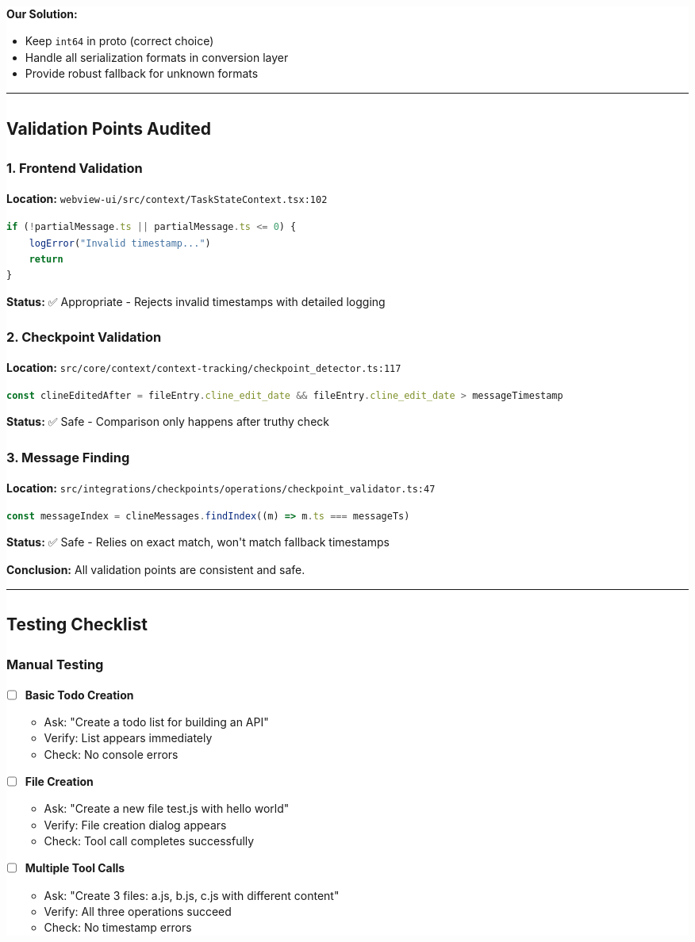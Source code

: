 **Our Solution:**
- Keep `int64` in proto (correct choice)
- Handle all serialization formats in conversion layer
- Provide robust fallback for unknown formats

---

## Validation Points Audited

### 1. Frontend Validation
**Location:** `webview-ui/src/context/TaskStateContext.tsx:102`
```typescript
if (!partialMessage.ts || partialMessage.ts <= 0) {
    logError("Invalid timestamp...")
    return
}
```
**Status:** ✅ Appropriate - Rejects invalid timestamps with detailed logging

### 2. Checkpoint Validation
**Location:** `src/core/context/context-tracking/checkpoint_detector.ts:117`
```typescript
const clineEditedAfter = fileEntry.cline_edit_date && fileEntry.cline_edit_date > messageTimestamp
```
**Status:** ✅ Safe - Comparison only happens after truthy check

### 3. Message Finding
**Location:** `src/integrations/checkpoints/operations/checkpoint_validator.ts:47`
```typescript
const messageIndex = clineMessages.findIndex((m) => m.ts === messageTs)
```
**Status:** ✅ Safe - Relies on exact match, won't match fallback timestamps

**Conclusion:** All validation points are consistent and safe.

---

## Testing Checklist

### Manual Testing

- [ ] **Basic Todo Creation**
  - Ask: "Create a todo list for building an API"
  - Verify: List appears immediately
  - Check: No console errors

- [ ] **File Creation**
  - Ask: "Create a new file test.js with hello world"
  - Verify: File creation dialog appears
  - Check: Tool call completes successfully

- [ ] **Multiple Tool Calls**
  - Ask: "Create 3 files: a.js, b.js, c.js with different content"
  - Verify: All three operations succeed
  - Check: No timestamp errors
